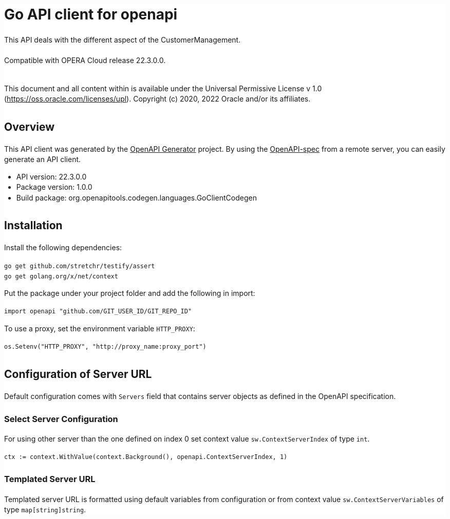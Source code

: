 # Go API client for openapi

This API deals with the different aspect of the CustomerManagement.<br /><br /> Compatible with OPERA Cloud release 22.3.0.0.<br /><br /><p> This document and all content within is available under the Universal Permissive License v 1.0 (https://oss.oracle.com/licenses/upl). Copyright (c) 2020, 2022 Oracle and/or its affiliates.</p>

## Overview
This API client was generated by the [OpenAPI Generator](https://openapi-generator.tech) project.  By using the [OpenAPI-spec](https://www.openapis.org/) from a remote server, you can easily generate an API client.

- API version: 22.3.0.0
- Package version: 1.0.0
- Build package: org.openapitools.codegen.languages.GoClientCodegen

## Installation

Install the following dependencies:

```shell
go get github.com/stretchr/testify/assert
go get golang.org/x/net/context
```

Put the package under your project folder and add the following in import:

```golang
import openapi "github.com/GIT_USER_ID/GIT_REPO_ID"
```

To use a proxy, set the environment variable `HTTP_PROXY`:

```golang
os.Setenv("HTTP_PROXY", "http://proxy_name:proxy_port")
```

## Configuration of Server URL

Default configuration comes with `Servers` field that contains server objects as defined in the OpenAPI specification.

### Select Server Configuration

For using other server than the one defined on index 0 set context value `sw.ContextServerIndex` of type `int`.

```golang
ctx := context.WithValue(context.Background(), openapi.ContextServerIndex, 1)
```

### Templated Server URL

Templated server URL is formatted using default variables from configuration or from context value `sw.ContextServerVariables` of type `map[string]string`.
